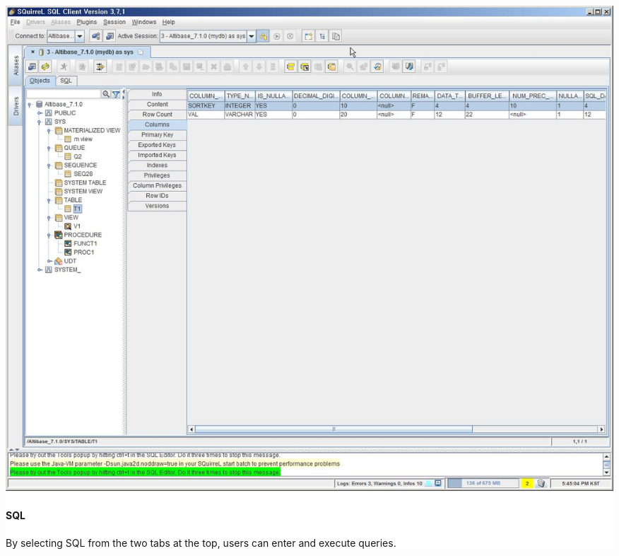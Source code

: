 ![](media/3rdPartyConnector/e237ba850cfd9b27b05f7b324676f944.jpg)

#### SQL

By selecting SQL from the two tabs at the top, users can enter and execute queries.
